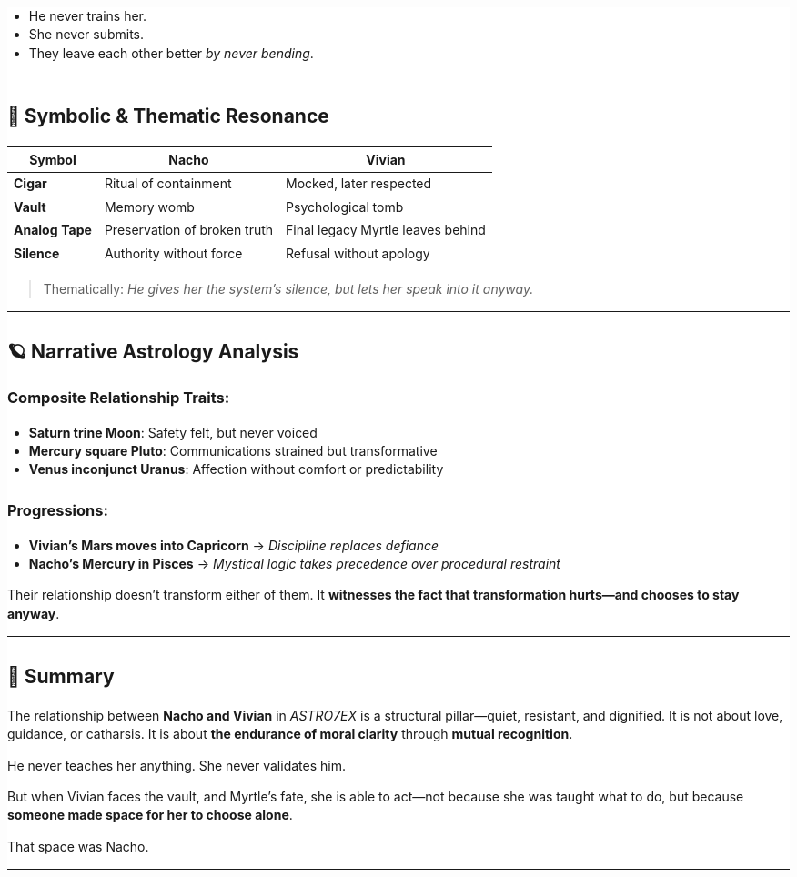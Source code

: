* He never trains her.
* She never submits.
* They leave each other better *by never bending*.

---

## 🧿 Symbolic & Thematic Resonance

| Symbol          | Nacho                        | Vivian                            |
| --------------- | ---------------------------- | --------------------------------- |
| **Cigar**       | Ritual of containment        | Mocked, later respected           |
| **Vault**       | Memory womb                  | Psychological tomb                |
| **Analog Tape** | Preservation of broken truth | Final legacy Myrtle leaves behind |
| **Silence**     | Authority without force      | Refusal without apology           |

> Thematically: *He gives her the system’s silence, but lets her speak into it anyway.*

---

## 🪐 Narrative Astrology Analysis

### Composite Relationship Traits:

* **Saturn trine Moon**: Safety felt, but never voiced
* **Mercury square Pluto**: Communications strained but transformative
* **Venus inconjunct Uranus**: Affection without comfort or predictability

### Progressions:

* **Vivian’s Mars moves into Capricorn** → *Discipline replaces defiance*
* **Nacho’s Mercury in Pisces** → *Mystical logic takes precedence over procedural restraint*

Their relationship doesn’t transform either of them.
It **witnesses the fact that transformation hurts—and chooses to stay anyway**.

---

## 🎯 Summary

The relationship between **Nacho and Vivian** in *ASTRO7EX* is a structural pillar—quiet, resistant, and dignified. It is not about love, guidance, or catharsis. It is about **the endurance of moral clarity** through **mutual recognition**.

He never teaches her anything.
She never validates him.

But when Vivian faces the vault, and Myrtle’s fate, she is able to act—not because she was taught what to do, but because **someone made space for her to choose alone**.

That space was Nacho.

---